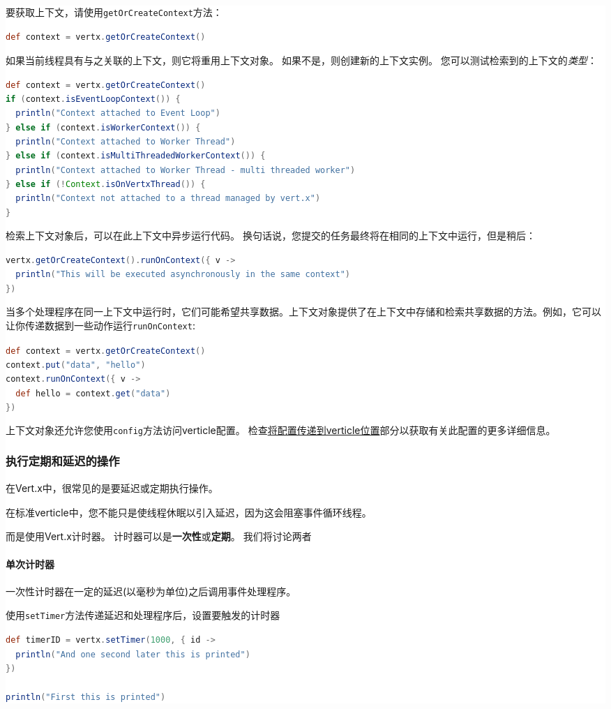 要获取上下文，请使用`getOrCreateContext`方法：

```groovy
def context = vertx.getOrCreateContext()
```

如果当前线程具有与之关联的上下文，则它将重用上下文对象。 如果不是，则创建新的上下文实例。 您可以测试检索到的上下文的*类型*：

```groovy
def context = vertx.getOrCreateContext()
if (context.isEventLoopContext()) {
  println("Context attached to Event Loop")
} else if (context.isWorkerContext()) {
  println("Context attached to Worker Thread")
} else if (context.isMultiThreadedWorkerContext()) {
  println("Context attached to Worker Thread - multi threaded worker")
} else if (!Context.isOnVertxThread()) {
  println("Context not attached to a thread managed by vert.x")
}
```

检索上下文对象后，可以在此上下文中异步运行代码。 换句话说，您提交的任务最终将在相同的上下文中运行，但是稍后：

```groovy
vertx.getOrCreateContext().runOnContext({ v ->
  println("This will be executed asynchronously in the same context")
})
```

当多个处理程序在同一上下文中运行时，它们可能希望共享数据。上下文对象提供了在上下文中存储和检索共享数据的方法。例如，它可以让你传递数据到一些动作运行`runOnContext`:

```groovy
def context = vertx.getOrCreateContext()
context.put("data", "hello")
context.runOnContext({ v ->
  def hello = context.get("data")
})
```

上下文对象还允许您使用`config`方法访问verticle配置。 检查[将配置传递到verticle位置](https://vertx.io/docs/vertx-core/groovy/#_passing_configuration_to_a_verticle)部分以获取有关此配置的更多详细信息。

<a name="31____执行定期和延迟的操作"></a>
### 执行定期和延迟的操作
在Vert.x中，很常见的是要延迟或定期执行操作。

在标准verticle中，您不能只是使线程休眠以引入延迟，因为这会阻塞事件循环线程。

而是使用Vert.x计时器。 计时器可以是**一次性**或**定期**。 我们将讨论两者

<a name="32_____单次计时器"></a>
#### 单次计时器
一次性计时器在一定的延迟(以毫秒为单位)之后调用事件处理程序。

使用`setTimer`方法传递延迟和处理程序后，设置要触发的计时器

```groovy
def timerID = vertx.setTimer(1000, { id ->
  println("And one second later this is printed")
})

println("First this is printed")
```
